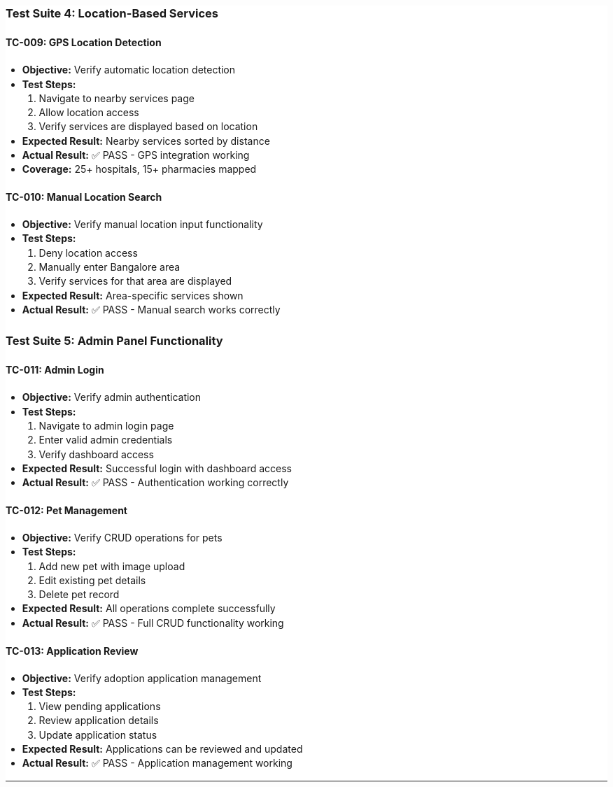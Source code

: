 ### **Test Suite 4: Location-Based Services**

#### **TC-009: GPS Location Detection**
- **Objective:** Verify automatic location detection
- **Test Steps:**
  1. Navigate to nearby services page
  2. Allow location access
  3. Verify services are displayed based on location
- **Expected Result:** Nearby services sorted by distance
- **Actual Result:** ✅ PASS - GPS integration working
- **Coverage:** 25+ hospitals, 15+ pharmacies mapped

#### **TC-010: Manual Location Search**
- **Objective:** Verify manual location input functionality
- **Test Steps:**
  1. Deny location access
  2. Manually enter Bangalore area
  3. Verify services for that area are displayed
- **Expected Result:** Area-specific services shown
- **Actual Result:** ✅ PASS - Manual search works correctly

### **Test Suite 5: Admin Panel Functionality**

#### **TC-011: Admin Login**
- **Objective:** Verify admin authentication
- **Test Steps:**
  1. Navigate to admin login page
  2. Enter valid admin credentials
  3. Verify dashboard access
- **Expected Result:** Successful login with dashboard access
- **Actual Result:** ✅ PASS - Authentication working correctly

#### **TC-012: Pet Management**
- **Objective:** Verify CRUD operations for pets
- **Test Steps:**
  1. Add new pet with image upload
  2. Edit existing pet details
  3. Delete pet record
- **Expected Result:** All operations complete successfully
- **Actual Result:** ✅ PASS - Full CRUD functionality working

#### **TC-013: Application Review**
- **Objective:** Verify adoption application management
- **Test Steps:**
  1. View pending applications
  2. Review application details
  3. Update application status
- **Expected Result:** Applications can be reviewed and updated
- **Actual Result:** ✅ PASS - Application management working

---
